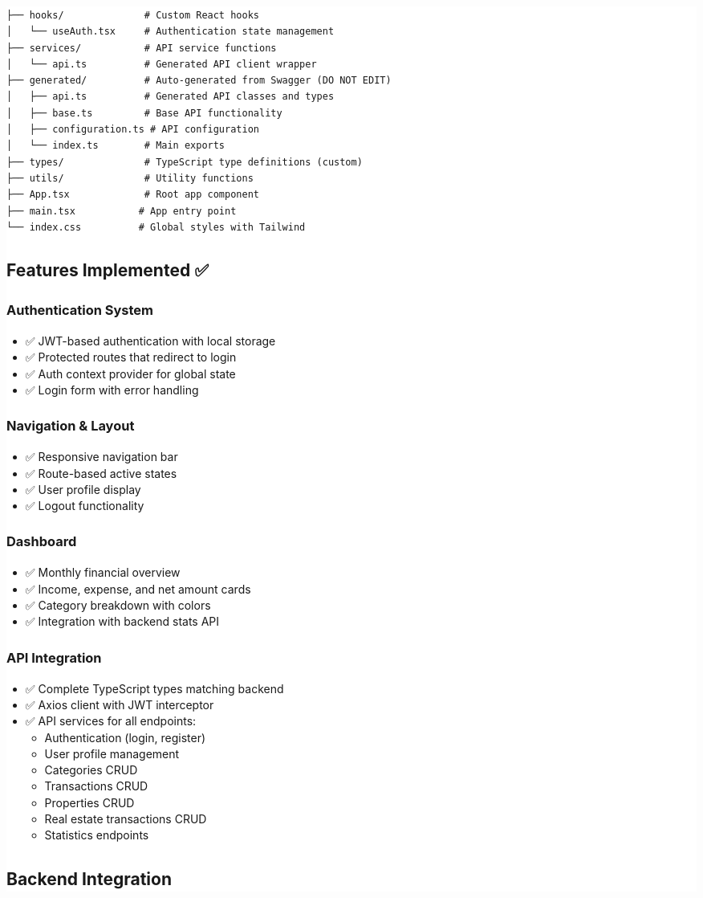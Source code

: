```
├── hooks/              # Custom React hooks
│   └── useAuth.tsx     # Authentication state management
├── services/           # API service functions
│   └── api.ts          # Generated API client wrapper
├── generated/          # Auto-generated from Swagger (DO NOT EDIT)
│   ├── api.ts          # Generated API classes and types
│   ├── base.ts         # Base API functionality
│   ├── configuration.ts # API configuration
│   └── index.ts        # Main exports
├── types/              # TypeScript type definitions (custom)
├── utils/              # Utility functions
├── App.tsx             # Root app component
├── main.tsx           # App entry point
└── index.css          # Global styles with Tailwind
```

## Features Implemented ✅

### Authentication System
- ✅ JWT-based authentication with local storage
- ✅ Protected routes that redirect to login
- ✅ Auth context provider for global state
- ✅ Login form with error handling

### Navigation & Layout
- ✅ Responsive navigation bar
- ✅ Route-based active states
- ✅ User profile display
- ✅ Logout functionality

### Dashboard
- ✅ Monthly financial overview
- ✅ Income, expense, and net amount cards
- ✅ Category breakdown with colors
- ✅ Integration with backend stats API

### API Integration
- ✅ Complete TypeScript types matching backend
- ✅ Axios client with JWT interceptor
- ✅ API services for all endpoints:
  - Authentication (login, register)
  - User profile management
  - Categories CRUD
  - Transactions CRUD
  - Properties CRUD
  - Real estate transactions CRUD
  - Statistics endpoints

## Backend Integration
